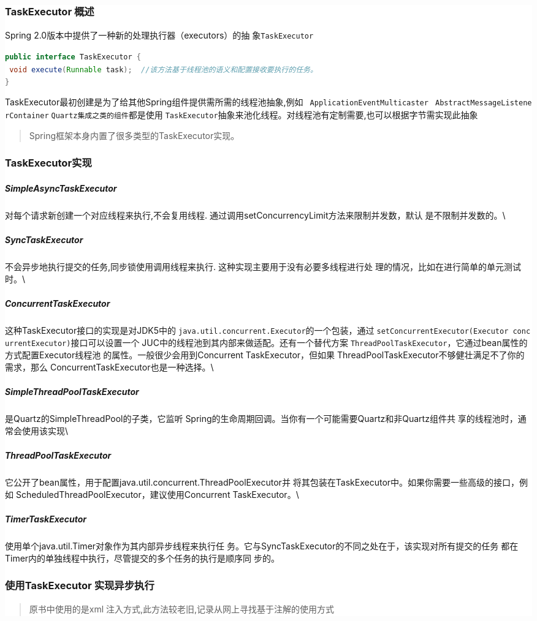 <a name="yKtJd"></a>

### TaskExecutor 概述

Spring 2.0版本中提供了一种新的处理执行器（executors）的抽 象`TaskExecutor `

```java
public interface TaskExecutor {
 void execute(Runnable task);  //该方法基于线程池的语义和配置接收要执行的任务。
}
```

TaskExecutor最初创建是为了给其他Spring组件提供需所需的线程池抽象,例如 ` ApplicationEventMulticaster` ` AbstractMessageListenerContainer` `Quartz集成之类的组件`都是使用 `TaskExecutor`抽象来池化线程。对线程池有定制需要,也可以根据字节需实现此抽象

> Spring框架本身内置了很多类型的TaskExecutor实现。

<a name="PODWp"></a>

### TaskExecutor实现

<a name="TlyJI"></a>

##### SimpleAsyncTaskExecutor

对每个请求新创建一个对应线程来执行,不会复用线程. 通过调用setConcurrencyLimit方法来限制并发数，默认 是不限制并发数的。\ <a name="A85dI"></a>

##### SyncTaskExecutor

不会异步地执行提交的任务,同步锁使用调用线程来执行. 这种实现主要用于没有必要多线程进行处 理的情况，比如在进行简单的单元测试时。\ <a name="drwbz"></a>

##### ConcurrentTaskExecutor

这种TaskExecutor接口的实现是对JDK5中的 `java.util.concurrent.Executor`的一个包装，通过 `setConcurrentExecutor(Executor concurrentExecutor)`接口可以设置一个 JUC中的线程池到其内部来做适配。还有一个替代方案 `ThreadPoolTaskExecutor`，它通过bean属性的方式配置Executor线程池 的属性。一般很少会用到Concurrent TaskExecutor，但如果 ThreadPoolTaskExecutor不够健壮满足不了你的需求，那么 ConcurrentTaskExecutor也是一种选择。\ <a name="z6XHU"></a>

##### SimpleThreadPoolTaskExecutor

是Quartz的SimpleThreadPool的子类，它监听 Spring的生命周期回调。当你有一个可能需要Quartz和非Quartz组件共 享的线程池时，通常会使用该实现\ <a name="trIxJ"></a>

##### ThreadPoolTaskExecutor

它公开了bean属性，用于配置java.util.concurrent.ThreadPoolExecutor并 将其包装在TaskExecutor中。如果你需要一些高级的接口，例如 ScheduledThreadPoolExecutor，建议使用Concurrent TaskExecutor。\ <a name="lCPN4"></a>

##### TimerTaskExecutor

使用单个java.util.Timer对象作为其内部异步线程来执行任 务。它与SyncTaskExecutor的不同之处在于，该实现对所有提交的任务 都在Timer内的单独线程中执行，尽管提交的多个任务的执行是顺序同 步的。

<a name="ZeKXT"></a>

### 使用TaskExecutor 实现异步执行

> 原书中使用的是xml 注入方式,此方法较老旧,记录从网上寻找基于注解的使用方式
